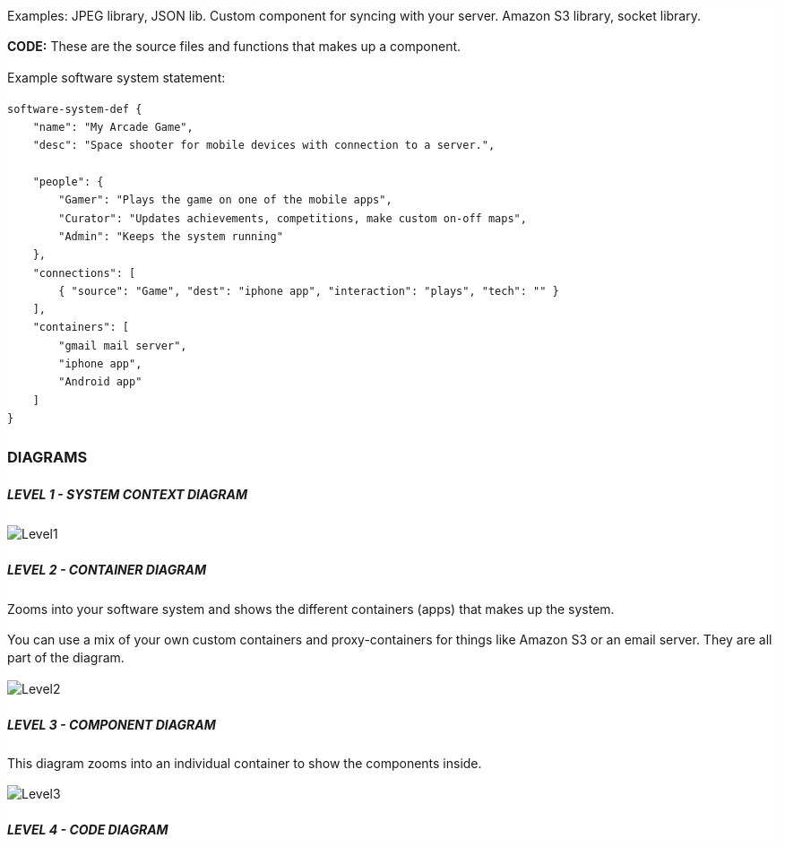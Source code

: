 Examples: JPEG library, JSON lib. Custom component for syncing with your server. Amazon S3 library, socket library.

**CODE:** These are the source files and functions that makes up a component.

Example software system statement:


```
software-system-def {
	"name": "My Arcade Game",
	"desc": "Space shooter for mobile devices with connection to a server.",

	"people": {
		"Gamer": "Plays the game on one of the mobile apps",
		"Curator": "Updates achievements, competitions, make custom on-off maps",
		"Admin": "Keeps the system running"
	},
	"connections": [
		{ "source": "Game", "dest": "iphone app", "interaction": "plays", "tech": "" }
	],
	"containers": [
		"gmail mail server",
		"iphone app",
		"Android app"
	]
}
```

<a id="diagrams"></a>
### DIAGRAMS

##### LEVEL 1 - SYSTEM CONTEXT DIAGRAM


![Level1](floyd_systems_level1_diagram.png)


##### LEVEL 2 - CONTAINER DIAGRAM

Zooms into your software system and shows the different containers (apps) that makes up the system.

You can use a mix of your own custom containers and proxy-containers for things like Amazon S3 or an email server. They are all part of the diagram.

![Level2](floyd_systems_level2_diagram.png)



##### LEVEL 3 - COMPONENT DIAGRAM

This diagram zooms into an individual container to show the components inside.

![Level3](floyd_systems_level3_diagram.png)


##### LEVEL 4 - CODE DIAGRAM

